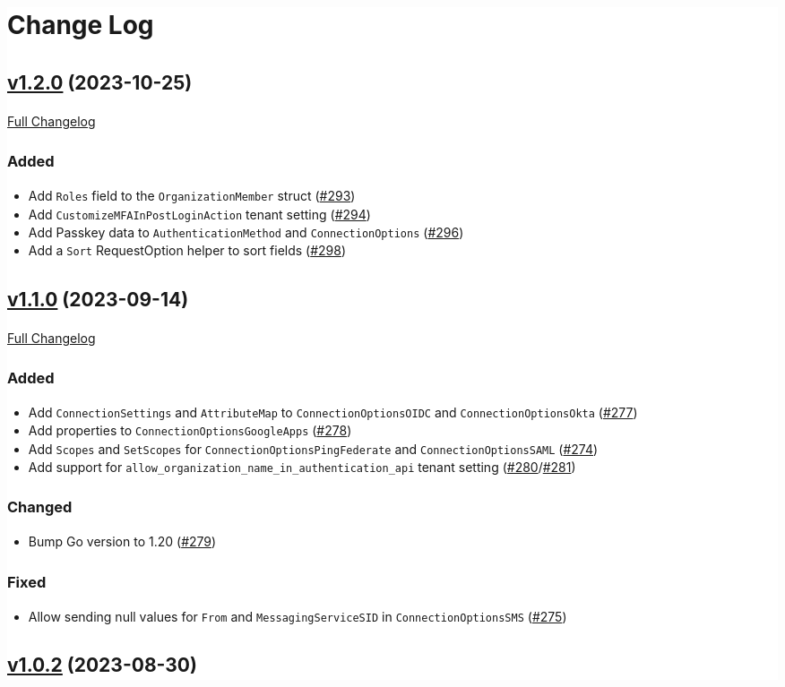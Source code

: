 # Change Log

<a name="v1.2.0"></a>

## [v1.2.0](https://github.com/ConsultingMD/go-auth0/tree/v1.2.0) (2023-10-25)

[Full Changelog](https://github.com/ConsultingMD/go-auth0/compare/v1.1.0..v1.2.0)

### Added

- Add `Roles` field to the `OrganizationMember` struct ([#293](https://github.com/ConsultingMD/go-auth0/pull/293))
- Add `CustomizeMFAInPostLoginAction` tenant setting ([#294](https://github.com/ConsultingMD/go-auth0/pull/294))
- Add Passkey data to `AuthenticationMethod` and `ConnectionOptions` ([#296](https://github.com/ConsultingMD/go-auth0/pull/296))
- Add a `Sort` RequestOption helper to sort fields ([#298](https://github.com/ConsultingMD/go-auth0/pull/298))


<a name="v1.1.0"></a>

## [v1.1.0](https://github.com/ConsultingMD/go-auth0/tree/v1.1.0) (2023-09-14)

[Full Changelog](https://github.com/ConsultingMD/go-auth0/compare/v1.0.2..v1.1.0)

### Added

- Add `ConnectionSettings` and `AttributeMap` to `ConnectionOptionsOIDC` and `ConnectionOptionsOkta` ([#277](https://github.com/ConsultingMD/go-auth0/pull/277))
- Add properties to `ConnectionOptionsGoogleApps` ([#278](https://github.com/ConsultingMD/go-auth0/pull/278))
- Add `Scopes` and `SetScopes` for `ConnectionOptionsPingFederate` and `ConnectionOptionsSAML` ([#274](https://github.com/ConsultingMD/go-auth0/pull/274))
- Add support for `allow_organization_name_in_authentication_api` tenant setting ([#280](https://github.com/ConsultingMD/go-auth0/pull/280)/[#281](https://github.com/ConsultingMD/go-auth0/pull/281))

### Changed

- Bump Go version to 1.20 ([#279](https://github.com/ConsultingMD/go-auth0/pull/279))

### Fixed

- Allow sending null values for `From` and `MessagingServiceSID` in `ConnectionOptionsSMS` ([#275](https://github.com/ConsultingMD/go-auth0/pull/275))

<a name="v1.0.2"></a>

## [v1.0.2](https://github.com/ConsultingMD/go-auth0/tree/v1.0.2) (2023-08-30)
